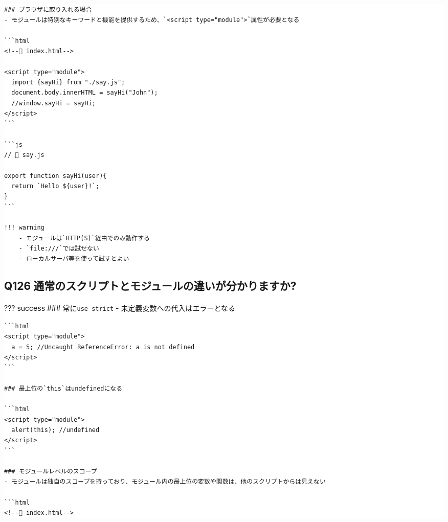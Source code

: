     ### ブラウザに取り入れる場合
    - モジュールは特別なキーワードと機能を提供するため、`<script type="module">`属性が必要となる

    ```html
    <!--📁 index.html--> 

    <script type="module">
      import {sayHi} from "./say.js";
      document.body.innerHTML = sayHi("John"); 
      //window.sayHi = sayHi;
    </script>
    ```

    ```js
    // 📁 say.js

    export function sayHi(user){
      return `Hello ${user}!`;
    }
    ```

    !!! warning
        - モジュールは`HTTP(S)`経由でのみ動作する
        - `file:///`では試せない
        - ローカルサーバ等を使って試すとよい



## Q126 通常のスクリプトとモジュールの違いが分かりますか?

??? success
    ### 常に`use strict`
    - 未定義変数への代入はエラーとなる

    ```html
    <script type="module">
      a = 5; //Uncaught ReferenceError: a is not defined
    </script>
    ```

    ### 最上位の`this`はundefinedになる

    ```html
    <script type="module">
      alert(this); //undefined
    </script>
    ```

    ### モジュールレベルのスコープ
    - モジュールは独自のスコープを持っており、モジュール内の最上位の変数や関数は、他のスクリプトからは見えない

    ```html
    <!--📁 index.html--> 
